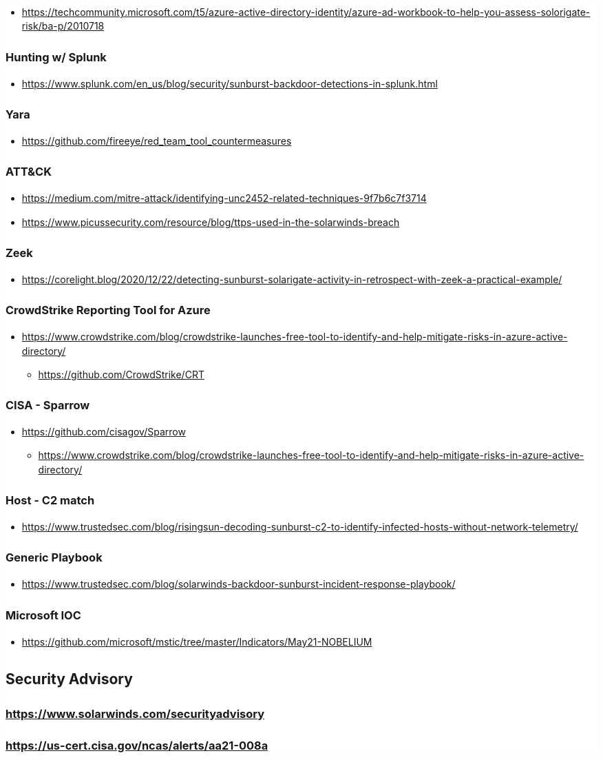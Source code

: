 - https://techcommunity.microsoft.com/t5/azure-active-directory-identity/azure-ad-workbook-to-help-you-assess-solorigate-risk/ba-p/2010718

### Hunting w/ Splunk

- https://www.splunk.com/en_us/blog/security/sunburst-backdoor-detections-in-splunk.html

### Yara

- https://github.com/fireeye/red_team_tool_countermeasures

### ATT&CK

- https://medium.com/mitre-attack/identifying-unc2452-related-techniques-9f7b6c7f3714

- https://www.picussecurity.com/resource/blog/ttps-used-in-the-solarwinds-breach

### Zeek

- https://corelight.blog/2020/12/22/detecting-sunburst-solarigate-activity-in-retrospect-with-zeek-a-practical-example/

### CrowdStrike Reporting Tool for Azure

- https://www.crowdstrike.com/blog/crowdstrike-launches-free-tool-to-identify-and-help-mitigate-risks-in-azure-active-directory/

	- https://github.com/CrowdStrike/CRT

### CISA - Sparrow

- https://github.com/cisagov/Sparrow

	- https://www.crowdstrike.com/blog/crowdstrike-launches-free-tool-to-identify-and-help-mitigate-risks-in-azure-active-directory/

### Host - C2 match

- https://www.trustedsec.com/blog/risingsun-decoding-sunburst-c2-to-identify-infected-hosts-without-network-telemetry/

### Generic Playbook

- https://www.trustedsec.com/blog/solarwinds-backdoor-sunburst-incident-response-playbook/

### Microsoft IOC

- https://github.com/microsoft/mstic/tree/master/Indicators/May21-NOBELIUM

## Security Advisory

### https://www.solarwinds.com/securityadvisory

### https://us-cert.cisa.gov/ncas/alerts/aa21-008a

